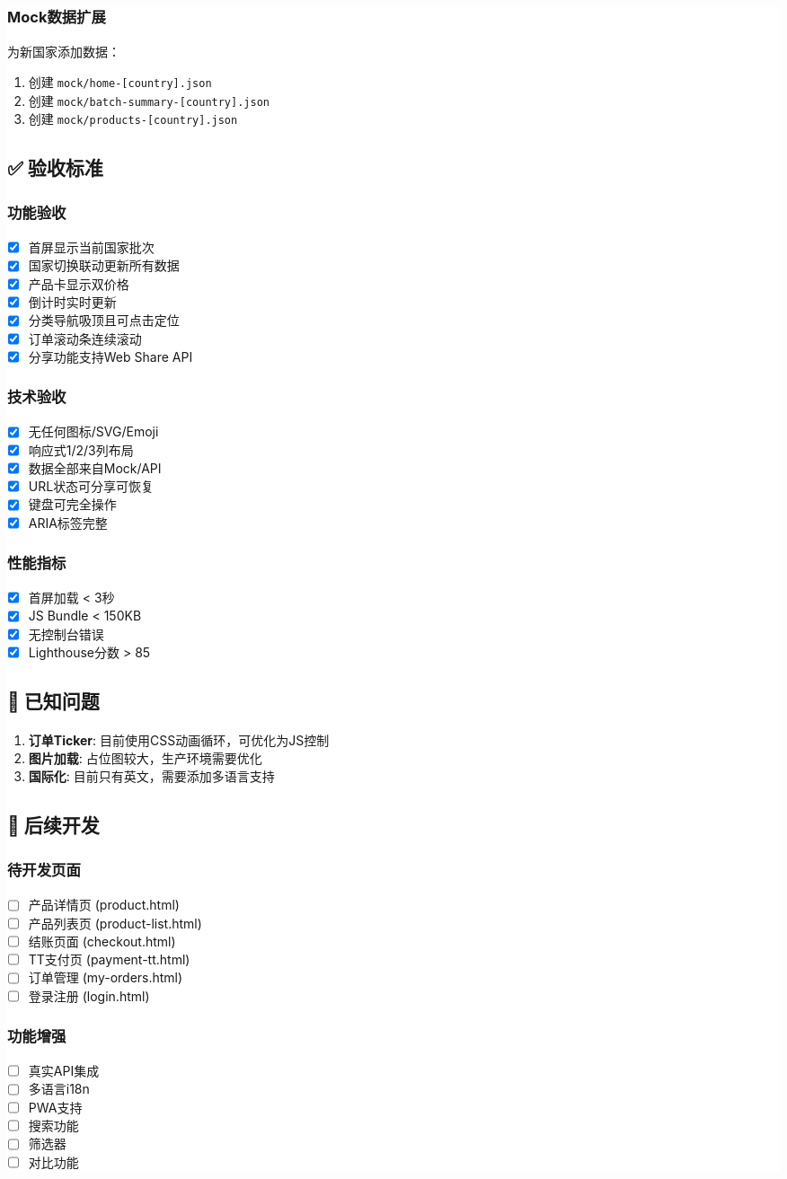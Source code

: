 ### Mock数据扩展
为新国家添加数据：
1. 创建 `mock/home-[country].json`
2. 创建 `mock/batch-summary-[country].json`
3. 创建 `mock/products-[country].json`

## ✅ 验收标准

### 功能验收
- [x] 首屏显示当前国家批次
- [x] 国家切换联动更新所有数据
- [x] 产品卡显示双价格
- [x] 倒计时实时更新
- [x] 分类导航吸顶且可点击定位
- [x] 订单滚动条连续滚动
- [x] 分享功能支持Web Share API

### 技术验收
- [x] 无任何图标/SVG/Emoji
- [x] 响应式1/2/3列布局
- [x] 数据全部来自Mock/API
- [x] URL状态可分享可恢复
- [x] 键盘可完全操作
- [x] ARIA标签完整

### 性能指标
- [x] 首屏加载 < 3秒
- [x] JS Bundle < 150KB
- [x] 无控制台错误
- [x] Lighthouse分数 > 85

## 🐛 已知问题

1. **订单Ticker**: 目前使用CSS动画循环，可优化为JS控制
2. **图片加载**: 占位图较大，生产环境需要优化
3. **国际化**: 目前只有英文，需要添加多语言支持

## 📝 后续开发

### 待开发页面
- [ ] 产品详情页 (product.html)
- [ ] 产品列表页 (product-list.html)
- [ ] 结账页面 (checkout.html)
- [ ] TT支付页 (payment-tt.html)
- [ ] 订单管理 (my-orders.html)
- [ ] 登录注册 (login.html)

### 功能增强
- [ ] 真实API集成
- [ ] 多语言i18n
- [ ] PWA支持
- [ ] 搜索功能
- [ ] 筛选器
- [ ] 对比功能
